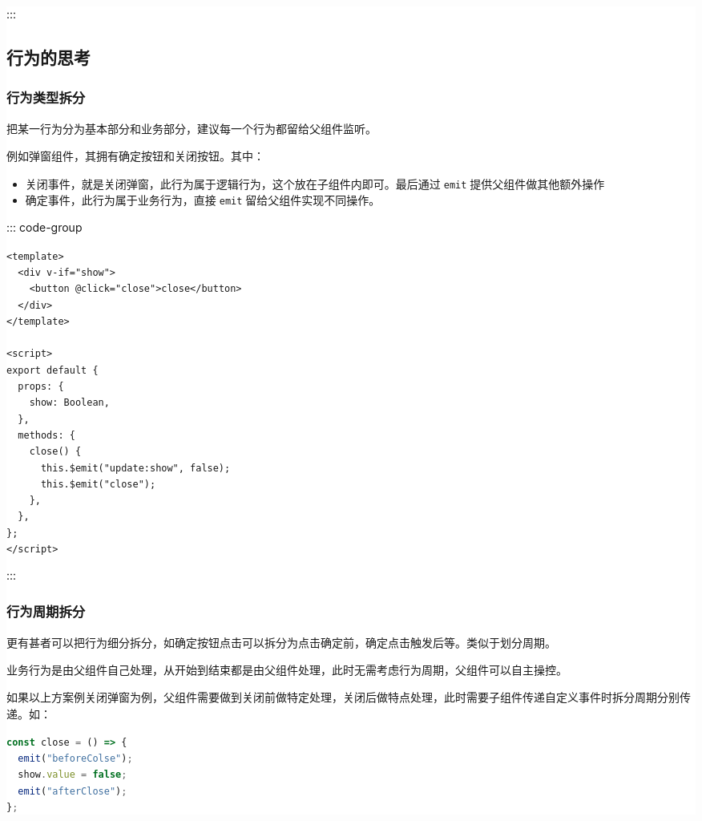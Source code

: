 :::

## 行为的思考

### 行为类型拆分

把某一行为分为基本部分和业务部分，建议每一个行为都留给父组件监听。

例如弹窗组件，其拥有确定按钮和关闭按钮。其中：

- 关闭事件，就是关闭弹窗，此行为属于逻辑行为，这个放在子组件内即可。最后通过 `emit` 提供父组件做其他额外操作
- 确定事件，此行为属于业务行为，直接 `emit` 留给父组件实现不同操作。

::: code-group

```vue [child.vue]
<template>
  <div v-if="show">
    <button @click="close">close</button>
  </div>
</template>

<script>
export default {
  props: {
    show: Boolean,
  },
  methods: {
    close() {
      this.$emit("update:show", false);
      this.$emit("close");
    },
  },
};
</script>
```

```vue [father.vue]

```

:::

### 行为周期拆分

更有甚者可以把行为细分拆分，如确定按钮点击可以拆分为点击确定前，确定点击触发后等。类似于划分周期。

业务行为是由父组件自己处理，从开始到结束都是由父组件处理，此时无需考虑行为周期，父组件可以自主操控。

如果以上方案例关闭弹窗为例，父组件需要做到关闭前做特定处理，关闭后做特点处理，此时需要子组件传递自定义事件时拆分周期分别传递。如：

```js
const close = () => {
  emit("beforeColse");
  show.value = false;
  emit("afterClose");
};
```

